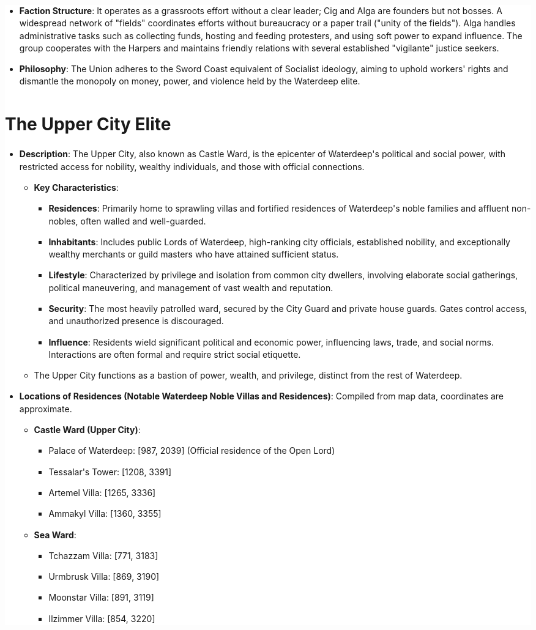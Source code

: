 - **Faction Structure**: It operates as a grassroots effort without a clear leader; Cig and Alga are founders but not bosses. A widespread network of "fields" coordinates efforts without bureaucracy or a paper trail ("unity of the fields"). Alga handles administrative tasks such as collecting funds, hosting and feeding protesters, and using soft power to expand influence. The group cooperates with the Harpers and maintains friendly relations with several established "vigilante" justice seekers.
    
- **Philosophy**: The Union adheres to the Sword Coast equivalent of Socialist ideology, aiming to uphold workers' rights and dismantle the monopoly on money, power, and violence held by the Waterdeep elite.
    

# The Upper City Elite

- **Description**: The Upper City, also known as Castle Ward, is the epicenter of Waterdeep's political and social power, with restricted access for nobility, wealthy individuals, and those with official connections.
    
    - **Key Characteristics**:
        
        - **Residences**: Primarily home to sprawling villas and fortified residences of Waterdeep's noble families and affluent non-nobles, often walled and well-guarded.
            
        - **Inhabitants**: Includes public Lords of Waterdeep, high-ranking city officials, established nobility, and exceptionally wealthy merchants or guild masters who have attained sufficient status.
            
        - **Lifestyle**: Characterized by privilege and isolation from common city dwellers, involving elaborate social gatherings, political maneuvering, and management of vast wealth and reputation.
            
        - **Security**: The most heavily patrolled ward, secured by the City Guard and private house guards. Gates control access, and unauthorized presence is discouraged.
            
        - **Influence**: Residents wield significant political and economic power, influencing laws, trade, and social norms. Interactions are often formal and require strict social etiquette.
            
    - The Upper City functions as a bastion of power, wealth, and privilege, distinct from the rest of Waterdeep.
        
- **Locations of Residences (Notable Waterdeep Noble Villas and Residences)**: Compiled from map data, coordinates are approximate.
    
    - **Castle Ward (Upper City)**:
        
        - Palace of Waterdeep: [987, 2039] (Official residence of the Open Lord)
            
        - Tessalar's Tower: [1208, 3391]
            
        - Artemel Villa: [1265, 3336]
            
        - Ammakyl Villa: [1360, 3355]
            
    - **Sea Ward**:
        
        - Tchazzam Villa: [771, 3183]
            
        - Urmbrusk Villa: [869, 3190]
            
        - Moonstar Villa: [891, 3119]
            
        - Ilzimmer Villa: [854, 3220]
            